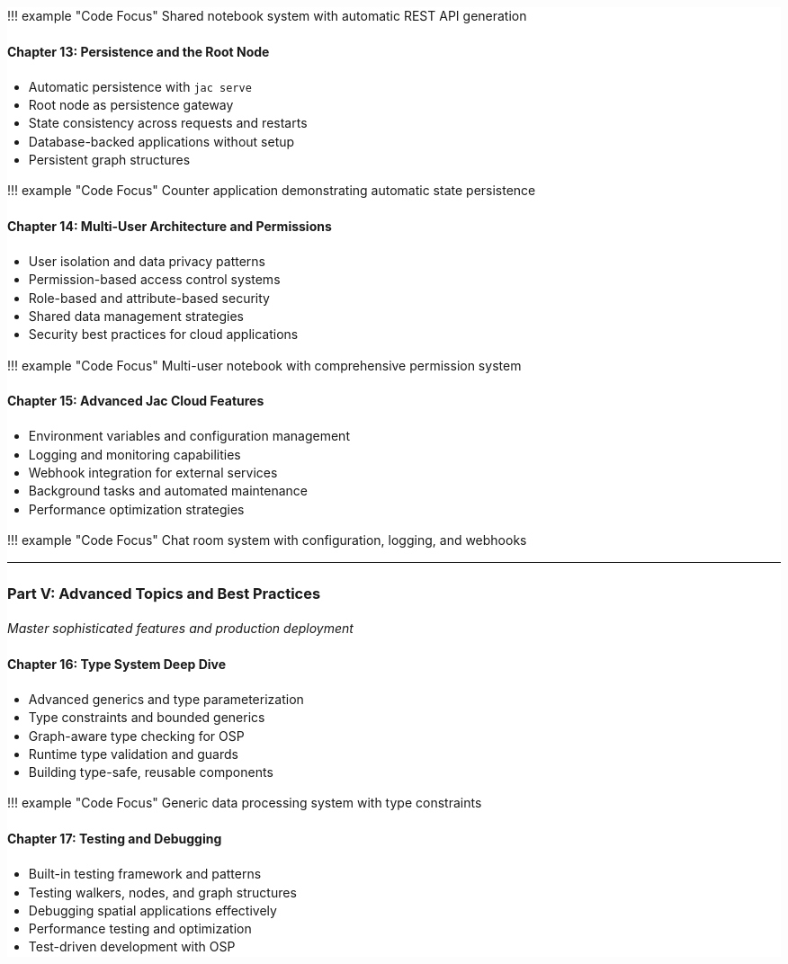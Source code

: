 !!! example "Code Focus"
    Shared notebook system with automatic REST API generation

#### Chapter 13: Persistence and the Root Node
- Automatic persistence with `jac serve`
- Root node as persistence gateway
- State consistency across requests and restarts
- Database-backed applications without setup
- Persistent graph structures

!!! example "Code Focus"
    Counter application demonstrating automatic state persistence

#### Chapter 14: Multi-User Architecture and Permissions
- User isolation and data privacy patterns
- Permission-based access control systems
- Role-based and attribute-based security
- Shared data management strategies
- Security best practices for cloud applications

!!! example "Code Focus"
    Multi-user notebook with comprehensive permission system

#### Chapter 15: Advanced Jac Cloud Features
- Environment variables and configuration management
- Logging and monitoring capabilities
- Webhook integration for external services
- Background tasks and automated maintenance
- Performance optimization strategies

!!! example "Code Focus"
    Chat room system with configuration, logging, and webhooks

---

### Part V: Advanced Topics and Best Practices
*Master sophisticated features and production deployment*

#### Chapter 16: Type System Deep Dive
- Advanced generics and type parameterization
- Type constraints and bounded generics
- Graph-aware type checking for OSP
- Runtime type validation and guards
- Building type-safe, reusable components

!!! example "Code Focus"
    Generic data processing system with type constraints

#### Chapter 17: Testing and Debugging
- Built-in testing framework and patterns
- Testing walkers, nodes, and graph structures
- Debugging spatial applications effectively
- Performance testing and optimization
- Test-driven development with OSP
